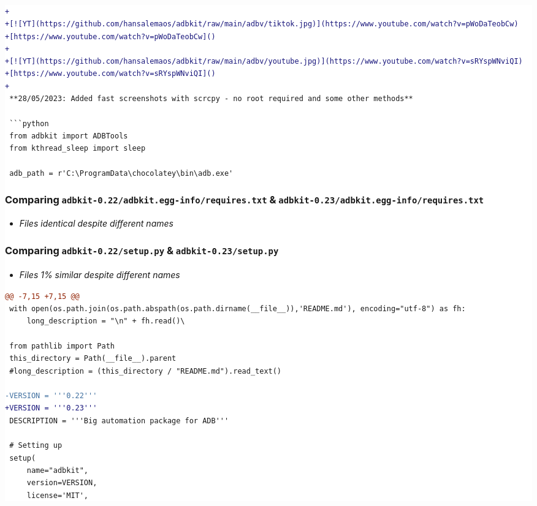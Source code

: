 ```diff
+
+[![YT](https://github.com/hansalemaos/adbkit/raw/main/adbv/tiktok.jpg)](https://www.youtube.com/watch?v=pWoDaTeobCw)
+[https://www.youtube.com/watch?v=pWoDaTeobCw]()
+
+[![YT](https://github.com/hansalemaos/adbkit/raw/main/adbv/youtube.jpg)](https://www.youtube.com/watch?v=sRYspWNviQI)
+[https://www.youtube.com/watch?v=sRYspWNviQI]()
+
 **28/05/2023: Added fast screenshots with scrcpy - no root required and some other methods** 
 
 ```python
 from adbkit import ADBTools
 from kthread_sleep import sleep
 
 adb_path = r'C:\ProgramData\chocolatey\bin\adb.exe'
```

### Comparing `adbkit-0.22/adbkit.egg-info/requires.txt` & `adbkit-0.23/adbkit.egg-info/requires.txt`

 * *Files identical despite different names*

### Comparing `adbkit-0.22/setup.py` & `adbkit-0.23/setup.py`

 * *Files 1% similar despite different names*

```diff
@@ -7,15 +7,15 @@
 with open(os.path.join(os.path.abspath(os.path.dirname(__file__)),'README.md'), encoding="utf-8") as fh:
     long_description = "\n" + fh.read()\
 
 from pathlib import Path
 this_directory = Path(__file__).parent
 #long_description = (this_directory / "README.md").read_text()
 
-VERSION = '''0.22'''
+VERSION = '''0.23'''
 DESCRIPTION = '''Big automation package for ADB'''
 
 # Setting up
 setup(
     name="adbkit",
     version=VERSION,
     license='MIT',
```

